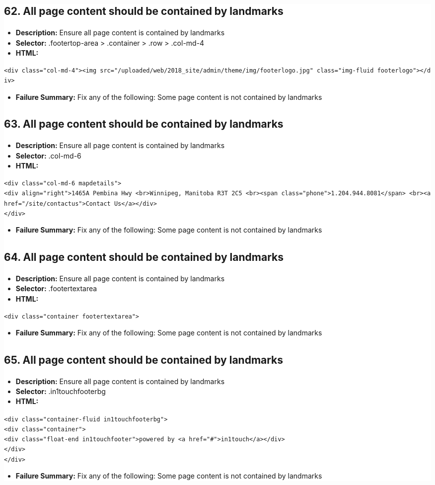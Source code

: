 ## 62. All page content should be contained by landmarks

- **Description:** Ensure all page content is contained by landmarks
- **Selector:** .footertop-area > .container > .row > .col-md-4
- **HTML:**

```
<div class="col-md-4"><img src="/uploaded/web/2018_site/admin/theme/img/footerlogo.jpg" class="img-fluid footerlogo"></div>
```

- **Failure Summary:** Fix any of the following:
  Some page content is not contained by landmarks

## 63. All page content should be contained by landmarks

- **Description:** Ensure all page content is contained by landmarks
- **Selector:** .col-md-6
- **HTML:**

```
<div class="col-md-6 mapdetails">
<div align="right">1465A Pembina Hwy <br>Winnipeg, Manitoba R3T 2C5 <br><span class="phone">1.204.944.8081</span> <br><a href="/site/contactus">Contact Us</a></div>
</div>
```

- **Failure Summary:** Fix any of the following:
  Some page content is not contained by landmarks

## 64. All page content should be contained by landmarks

- **Description:** Ensure all page content is contained by landmarks
- **Selector:** .footertextarea
- **HTML:**

```
<div class="container footertextarea">
```

- **Failure Summary:** Fix any of the following:
  Some page content is not contained by landmarks

## 65. All page content should be contained by landmarks

- **Description:** Ensure all page content is contained by landmarks
- **Selector:** .in1touchfooterbg
- **HTML:**

```
<div class="container-fluid in1touchfooterbg">
<div class="container">
<div class="float-end in1touchfooter">powered by <a href="#">in1touch</a></div>
</div>
</div>
```

- **Failure Summary:** Fix any of the following:
  Some page content is not contained by landmarks


